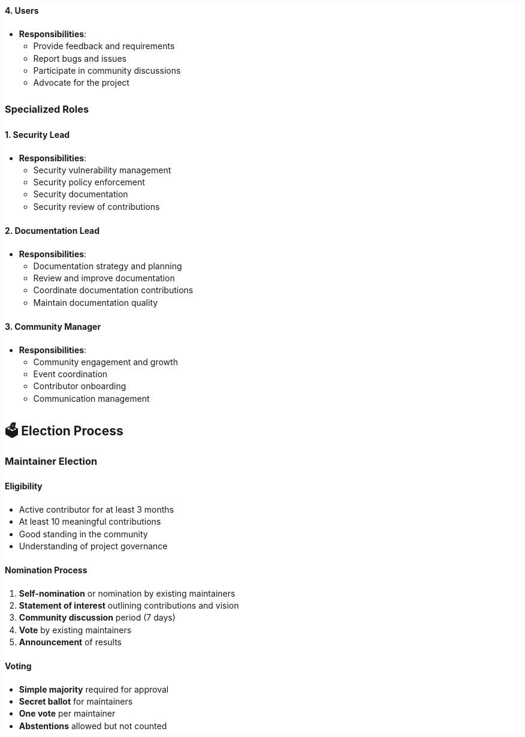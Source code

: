 #### 4. Users
- **Responsibilities**:
  - Provide feedback and requirements
  - Report bugs and issues
  - Participate in community discussions
  - Advocate for the project

### Specialized Roles

#### 1. Security Lead
- **Responsibilities**:
  - Security vulnerability management
  - Security policy enforcement
  - Security documentation
  - Security review of contributions

#### 2. Documentation Lead
- **Responsibilities**:
  - Documentation strategy and planning
  - Review and improve documentation
  - Coordinate documentation contributions
  - Maintain documentation quality

#### 3. Community Manager
- **Responsibilities**:
  - Community engagement and growth
  - Event coordination
  - Contributor onboarding
  - Communication management

## 🗳️ Election Process

### Maintainer Election

#### Eligibility
- Active contributor for at least 3 months
- At least 10 meaningful contributions
- Good standing in the community
- Understanding of project governance

#### Nomination Process
1. **Self-nomination** or nomination by existing maintainers
2. **Statement of interest** outlining contributions and vision
3. **Community discussion** period (7 days)
4. **Vote** by existing maintainers
5. **Announcement** of results

#### Voting
- **Simple majority** required for approval
- **Secret ballot** for maintainers
- **One vote** per maintainer
- **Abstentions** allowed but not counted

